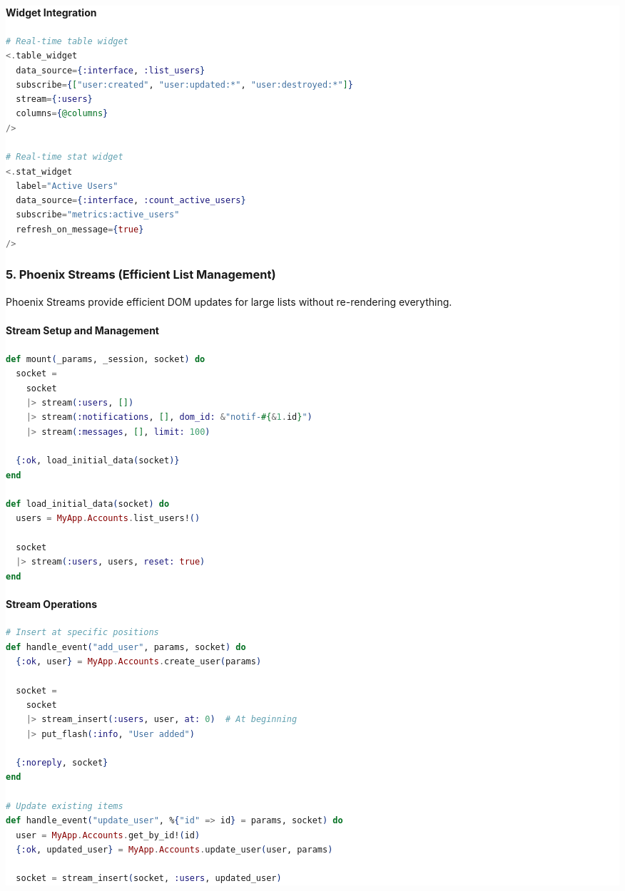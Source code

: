 #### Widget Integration

```elixir
# Real-time table widget
<.table_widget
  data_source={:interface, :list_users}
  subscribe={["user:created", "user:updated:*", "user:destroyed:*"]}
  stream={:users}
  columns={@columns}
/>

# Real-time stat widget
<.stat_widget
  label="Active Users"
  data_source={:interface, :count_active_users}
  subscribe="metrics:active_users"
  refresh_on_message={true}
/>
```

### 5. Phoenix Streams (Efficient List Management)

Phoenix Streams provide efficient DOM updates for large lists without re-rendering everything.

#### Stream Setup and Management

```elixir
def mount(_params, _session, socket) do
  socket = 
    socket
    |> stream(:users, [])
    |> stream(:notifications, [], dom_id: &"notif-#{&1.id}")
    |> stream(:messages, [], limit: 100)
    
  {:ok, load_initial_data(socket)}
end

def load_initial_data(socket) do
  users = MyApp.Accounts.list_users!()
  
  socket
  |> stream(:users, users, reset: true)
end
```

#### Stream Operations

```elixir
# Insert at specific positions
def handle_event("add_user", params, socket) do
  {:ok, user} = MyApp.Accounts.create_user(params)
  
  socket = 
    socket
    |> stream_insert(:users, user, at: 0)  # At beginning
    |> put_flash(:info, "User added")
    
  {:noreply, socket}
end

# Update existing items
def handle_event("update_user", %{"id" => id} = params, socket) do
  user = MyApp.Accounts.get_by_id!(id)
  {:ok, updated_user} = MyApp.Accounts.update_user(user, params)
  
  socket = stream_insert(socket, :users, updated_user)
```